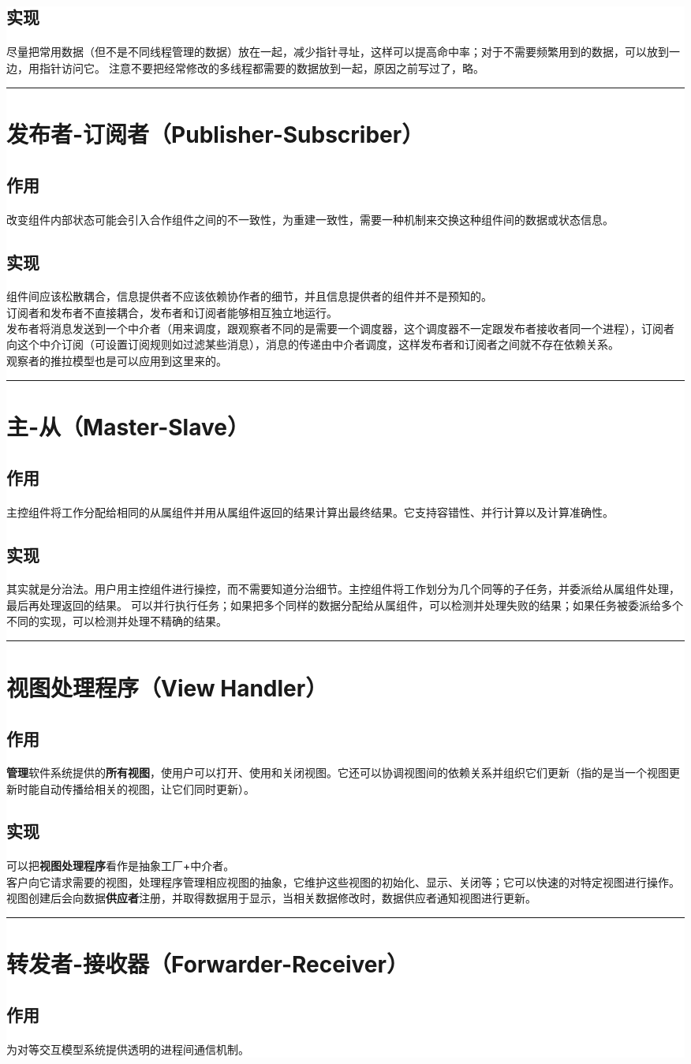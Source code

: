 ## 实现
尽量把常用数据（但不是不同线程管理的数据）放在一起，减少指针寻址，这样可以提高命中率；对于不需要频繁用到的数据，可以放到一边，用指针访问它。
注意不要把经常修改的多线程都需要的数据放到一起，原因之前写过了，略。  

---
# 发布者-订阅者（Publisher-Subscriber）
## 作用
改变组件内部状态可能会引入合作组件之间的不一致性，为重建一致性，需要一种机制来交换这种组件间的数据或状态信息。

## 实现
组件间应该松散耦合，信息提供者不应该依赖协作者的细节，并且信息提供者的组件并不是预知的。  
订阅者和发布者不直接耦合，发布者和订阅者能够相互独立地运行。  
发布者将消息发送到一个中介者（用来调度，跟观察者不同的是需要一个调度器，这个调度器不一定跟发布者接收者同一个进程），订阅者向这个中介订阅（可设置订阅规则如过滤某些消息），消息的传递由中介者调度，这样发布者和订阅者之间就不存在依赖关系。  
观察者的推拉模型也是可以应用到这里来的。

---
# 主-从（Master-Slave）
## 作用
主控组件将工作分配给相同的从属组件并用从属组件返回的结果计算出最终结果。它支持容错性、并行计算以及计算准确性。

## 实现
其实就是分治法。用户用主控组件进行操控，而不需要知道分治细节。主控组件将工作划分为几个同等的子任务，并委派给从属组件处理，最后再处理返回的结果。
可以并行执行任务；如果把多个同样的数据分配给从属组件，可以检测并处理失败的结果；如果任务被委派给多个不同的实现，可以检测并处理不精确的结果。

---
# 视图处理程序（View Handler）
## 作用
**管理**软件系统提供的**所有视图**，使用户可以打开、使用和关闭视图。它还可以协调视图间的依赖关系并组织它们更新（指的是当一个视图更新时能自动传播给相关的视图，让它们同时更新）。  


## 实现
可以把**视图处理程序**看作是抽象工厂+中介者。  
客户向它请求需要的视图，处理程序管理相应视图的抽象，它维护这些视图的初始化、显示、关闭等；它可以快速的对特定视图进行操作。
视图创建后会向数据**供应者**注册，并取得数据用于显示，当相关数据修改时，数据供应者通知视图进行更新。  

---
# 转发者-接收器（Forwarder-Receiver）
## 作用
为对等交互模型系统提供透明的进程间通信机制。
